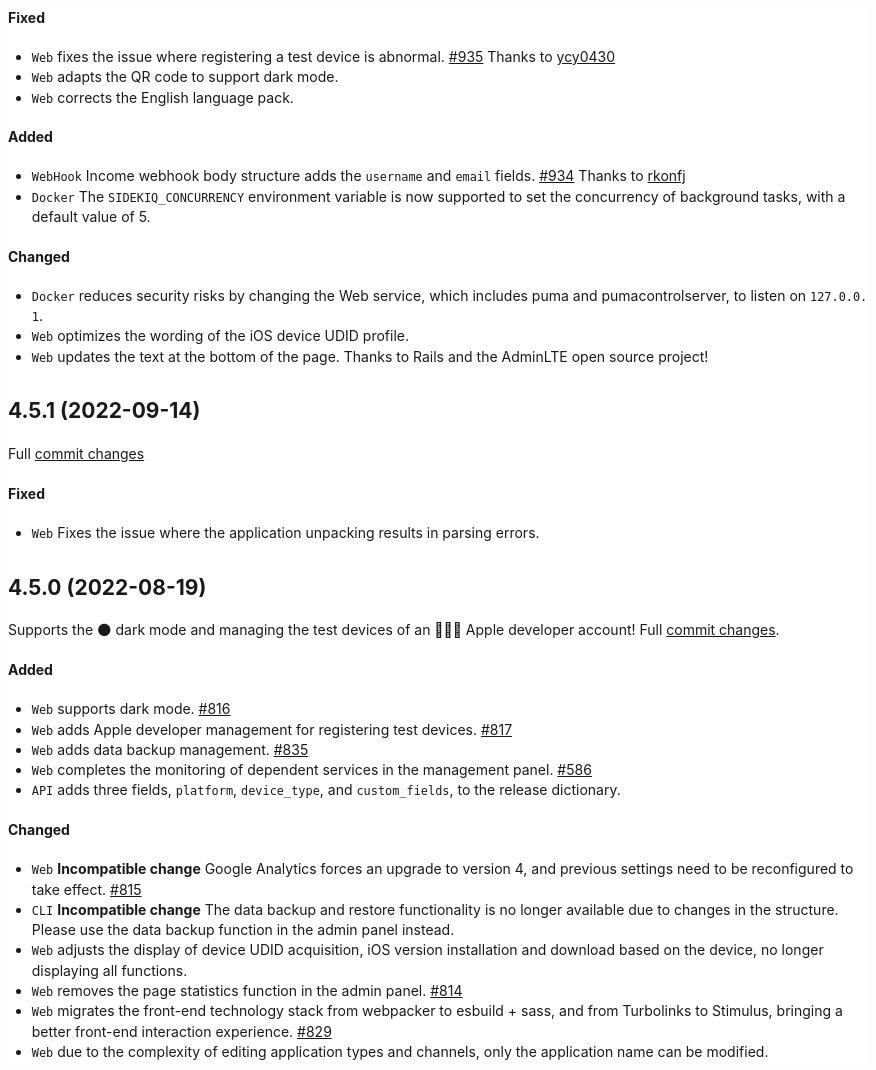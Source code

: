 #### Fixed

- `Web` fixes the issue where registering a test device is abnormal.  [#935](https://github.com/tryzealot/zealot/issues/935) Thanks to [ycy0430](https://github.com/ycy0430)
- `Web` adapts the QR code to support dark mode.
- `Web` corrects the English language pack.

#### Added

- `WebHook` Income webhook body structure adds the `username` and `email` fields. [#934](https://github.com/tryzealot/zealot/issues/934) Thanks to [rkonfj](https://github.com/rkonfj)
- `Docker` The `SIDEKIQ_CONCURRENCY` environment variable is now supported to set the concurrency of background tasks, with a default value of 5.

#### Changed

- `Docker` reduces security risks by changing the Web service, which includes puma and pumacontrolserver, to listen on `127.0.0.1`.
- `Web` optimizes the wording of the iOS device UDID profile.
- `Web` updates the text at the bottom of the page. Thanks to Rails and the AdminLTE open source project!

## 4.5.1 (2022-09-14)

Full [commit changes][4.5.1]

#### Fixed

- `Web` Fixes the issue where the application unpacking results in parsing errors.

## 4.5.0 (2022-08-19)

Supports the 🌑 dark mode and managing the test devices of an 👨🏻‍🔧 Apple developer account! Full [commit changes][4.5.0].

#### Added

- `Web` supports dark mode. [#816](https://github.com/tryzealot/zealot/pull/816)
- `Web` adds Apple developer management for registering test devices. [#817](https://github.com/tryzealot/zealot/pull/817)
- `Web` adds data backup management. [#835](https://github.com/tryzealot/zealot/pull/835)
- `Web` completes the monitoring of dependent services in the management panel. [#586](https://github.com/tryzealot/zealot/issues/586)
- `API` adds three fields, `platform`, `device_type`, and `custom_fields`, to the release dictionary.

#### Changed

- `Web` **Incompatible change** Google Analytics forces an upgrade to version 4, and previous settings need to be reconfigured to take effect. [#815](https://github.com/tryzealot/zealot/pull/815)
- `CLI` **Incompatible change** The data backup and restore functionality is no longer available due to changes in the structure. Please use the data backup function in the admin panel instead.
- `Web` adjusts the display of device UDID acquisition, iOS version installation and download based on the device, no longer displaying all functions.
- `Web` removes the page statistics function in the admin panel. [#814](https://github.com/tryzealot/zealot/pull/814)
- `Web` migrates the front-end technology stack from webpacker to esbuild + sass, and from Turbolinks to Stimulus, bringing a better front-end interaction experience. [#829](https://github.com/tryzealot/zealot/pull/829)
- `Web` due to the complexity of editing application types and channels, only the application name can be modified.


[Unreleased]: https://github.com/tryzealot/zealot/compare/6.0.0...HEAD
[6.0.0]: https://github.com/tryzealot/zealot/compare/5.3.7...6.0.0
[5.3.7]: https://github.com/tryzealot/zealot/compare/5.3.6...5.3.7
[5.3.6]: https://github.com/tryzealot/zealot/compare/5.3.5...5.3.6
[5.3.5]: https://github.com/tryzealot/zealot/compare/5.3.4...5.3.5
[5.3.4]: https://github.com/tryzealot/zealot/compare/5.3.3...5.3.4
[5.3.3]: https://github.com/tryzealot/zealot/compare/5.3.2...5.3.3
[5.3.2]: https://github.com/tryzealot/zealot/compare/5.3.1...5.3.2
[5.3.1]: https://github.com/tryzealot/zealot/compare/5.3.0...5.3.1
[5.3.0]: https://github.com/tryzealot/zealot/compare/5.2.3...5.3.0
[5.2.3]: https://github.com/tryzealot/zealot/compare/5.2.2...5.2.3
[5.2.2]: https://github.com/tryzealot/zealot/compare/5.2.1...5.2.2
[5.2.1]: https://github.com/tryzealot/zealot/compare/5.2.0...5.2.1
[5.2.0]: https://github.com/tryzealot/zealot/compare/5.1.0...5.2.0
[5.1.0]: https://github.com/tryzealot/zealot/compare/5.0.0...5.1.0
[5.0.0]: https://github.com/tryzealot/zealot/compare/4.7.1...5.0.0
[4.7.0]: https://github.com/tryzealot/zealot/compare/4.6.0...4.7.0
[4.6.0]: https://github.com/tryzealot/zealot/compare/4.5.3...4.6.0
[4.5.3]: https://github.com/tryzealot/zealot/compare/4.5.2...4.5.3
[4.5.2]: https://github.com/tryzealot/zealot/compare/4.5.1...4.5.2
[4.5.1]: https://github.com/tryzealot/zealot/compare/4.5.0...4.5.1
[4.5.0]: https://github.com/tryzealot/zealot/compare/4.4.1...4.5.0
[4.4.1]: https://github.com/tryzealot/zealot/compare/4.4.0...4.4.1
[4.4.0]: https://github.com/tryzealot/zealot/compare/4.3.1...4.4.0
[4.3.1]: https://github.com/tryzealot/zealot/compare/4.3.0...4.3.1
[4.3.0]: https://github.com/tryzealot/zealot/compare/4.2.2...4.3.0
[4.2.2]: https://github.com/tryzealot/zealot/compare/4.2.1...4.2.2
[4.2.1]: https://github.com/tryzealot/zealot/compare/4.2.0...4.2.1
[4.2.0]: https://github.com/tryzealot/zealot/compare/4.1.0...4.2.0
[4.1.0]: https://github.com/tryzealot/zealot/compare/4.0.0...4.1.0
[4.0.0]: https://github.com/tryzealot/zealot/compare/4.0.0.rc2...4.0.0
[4.0.0.rc2]: https://github.com/tryzealot/zealot/compare/4.0.0.rc1...4.0.0.rc2
[4.0.0.rc1]: https://github.com/tryzealot/zealot/compare/4.0.0.beta4...4.0.0.rc1
[4.0.0.beta4]: https://github.com/tryzealot/zealot/compare/4.0.0.beta3...4.0.0.beta4
[4.0.0.beta3]: https://github.com/tryzealot/zealot/compare/4.0.0.beta2...4.0.0.beta3
[4.0.0.beta2]: https://github.com/tryzealot/zealot/compare/4.0.0.beta1...4.0.0.beta2